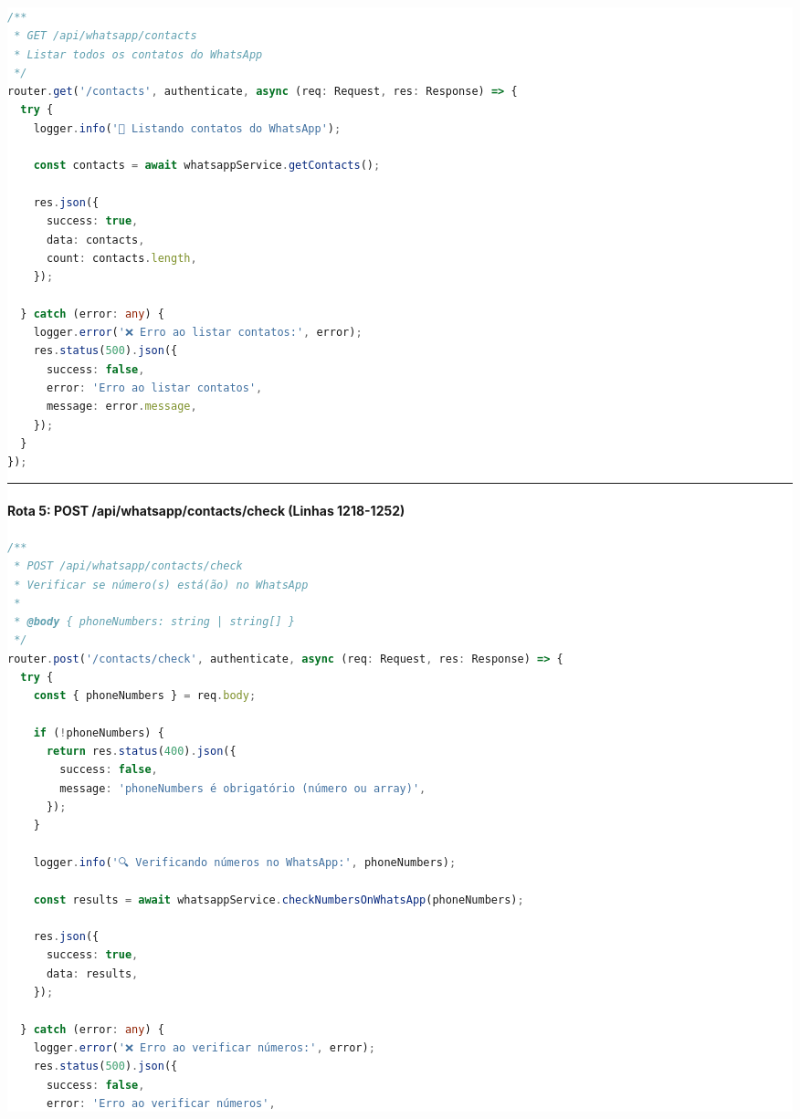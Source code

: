 ```typescript
/**
 * GET /api/whatsapp/contacts
 * Listar todos os contatos do WhatsApp
 */
router.get('/contacts', authenticate, async (req: Request, res: Response) => {
  try {
    logger.info('📇 Listando contatos do WhatsApp');

    const contacts = await whatsappService.getContacts();

    res.json({
      success: true,
      data: contacts,
      count: contacts.length,
    });

  } catch (error: any) {
    logger.error('❌ Erro ao listar contatos:', error);
    res.status(500).json({
      success: false,
      error: 'Erro ao listar contatos',
      message: error.message,
    });
  }
});
```

---

#### Rota 5: POST /api/whatsapp/contacts/check (Linhas 1218-1252)

```typescript
/**
 * POST /api/whatsapp/contacts/check
 * Verificar se número(s) está(ão) no WhatsApp
 *
 * @body { phoneNumbers: string | string[] }
 */
router.post('/contacts/check', authenticate, async (req: Request, res: Response) => {
  try {
    const { phoneNumbers } = req.body;

    if (!phoneNumbers) {
      return res.status(400).json({
        success: false,
        message: 'phoneNumbers é obrigatório (número ou array)',
      });
    }

    logger.info('🔍 Verificando números no WhatsApp:', phoneNumbers);

    const results = await whatsappService.checkNumbersOnWhatsApp(phoneNumbers);

    res.json({
      success: true,
      data: results,
    });

  } catch (error: any) {
    logger.error('❌ Erro ao verificar números:', error);
    res.status(500).json({
      success: false,
      error: 'Erro ao verificar números',
```